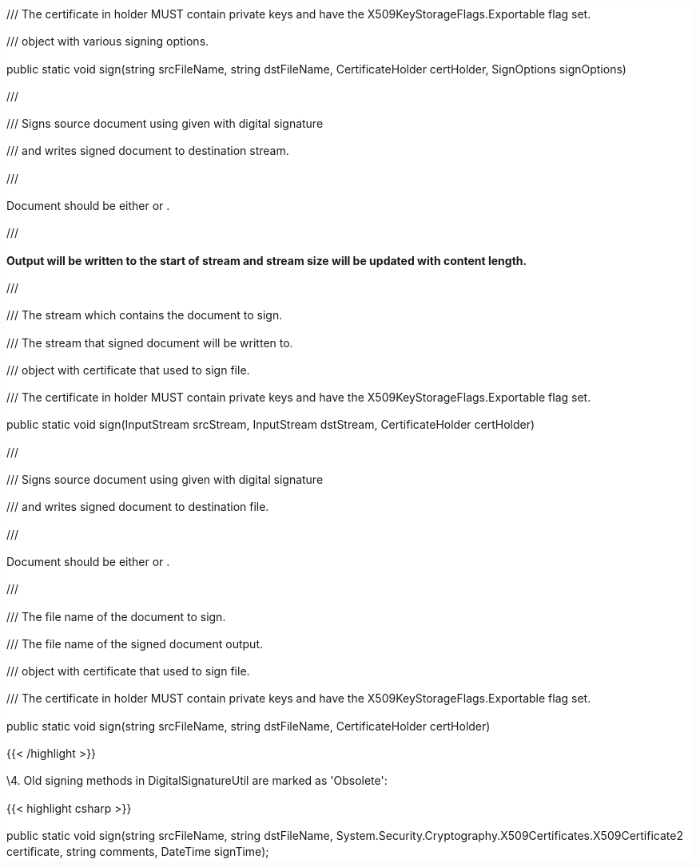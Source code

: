 /// <ms>The certificate in holder MUST contain private keys and have the X509KeyStorageFlags.Exportable flag set.</ms></param>

/// <param name="signOptions"><see cref="SignOptions"/> object with various signing options.</param>

public static void sign(string srcFileName, string dstFileName, CertificateHolder certHolder, SignOptions signOptions)

/// <summary>

/// Signs source document using given <see cref="CertificateHolder"/> with digital signature

/// and writes signed document to destination stream.

/// <p>Document should be either <see cref="LoadFormat.Doc"/> or <see cref="LoadFormat.Docx"/>.</p>

/// <p><b>Output will be written to the start of stream and stream size will be updated with content length.</b></p>

/// </summary>

/// <param name="srcStream">The stream which contains the document to sign.</param>

/// <param name="dstStream">The stream that signed document will be written to.</param>

/// <param name="certHolder"><see cref="CertificateHolder"/> object with certificate that used to sign file.

/// <ms>The certificate in holder MUST contain private keys and have the X509KeyStorageFlags.Exportable flag set.</ms></param>

public static void sign(InputStream srcStream, InputStream dstStream, CertificateHolder certHolder)

/// <summary>

/// Signs source document using given <see cref="CertificateHolder"/> with digital signature

/// and writes signed document to destination file.

/// <p>Document should be either <see cref="LoadFormat.Doc"/> or <see cref="LoadFormat.Docx"/>.</p>

/// </summary>

/// <param name="srcFileName">The file name of the document to sign.</param>

/// <param name="dstFileName">The file name of the signed document output.</param>

/// <param name="certHolder"><see cref="CertificateHolder"/> object with certificate that used to sign file.

/// <ms>The certificate in holder MUST contain private keys and have the X509KeyStorageFlags.Exportable flag set.</ms></param>

public static void sign(string srcFileName, string dstFileName, CertificateHolder certHolder)

{{< /highlight >}}

\4. Old signing methods in DigitalSignatureUtil are marked as 'Obsolete':

{{< highlight csharp >}}

 public static void sign(string srcFileName, string dstFileName, System.Security.Cryptography.X509Certificates.X509Certificate2 certificate, string comments, DateTime signTime);
